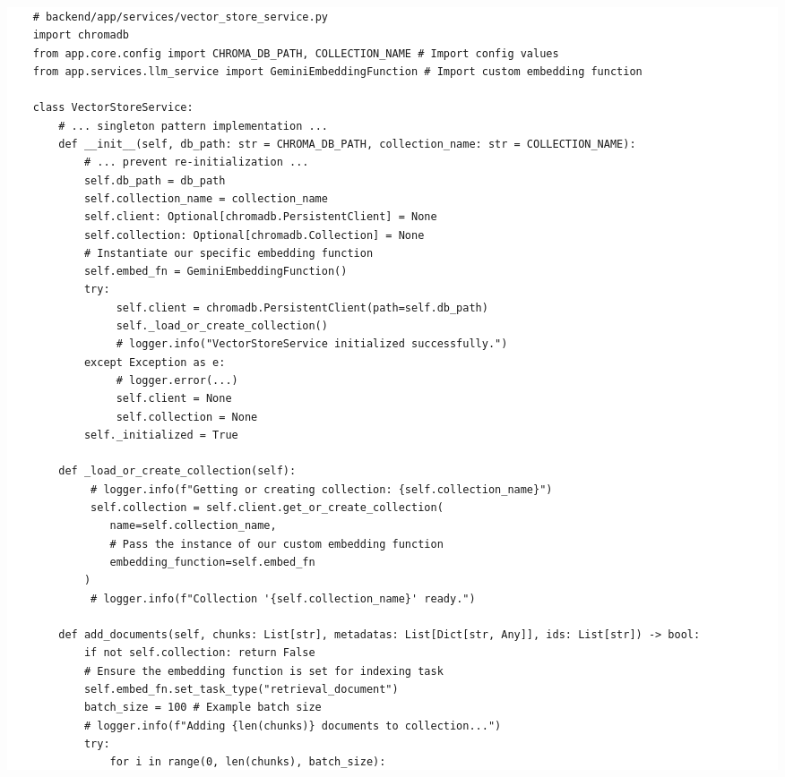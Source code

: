         # backend/app/services/vector_store_service.py
        import chromadb
        from app.core.config import CHROMA_DB_PATH, COLLECTION_NAME # Import config values
        from app.services.llm_service import GeminiEmbeddingFunction # Import custom embedding function

        class VectorStoreService:
            # ... singleton pattern implementation ...
            def __init__(self, db_path: str = CHROMA_DB_PATH, collection_name: str = COLLECTION_NAME):
                # ... prevent re-initialization ...
                self.db_path = db_path
                self.collection_name = collection_name
                self.client: Optional[chromadb.PersistentClient] = None
                self.collection: Optional[chromadb.Collection] = None
                # Instantiate our specific embedding function
                self.embed_fn = GeminiEmbeddingFunction()
                try:
                     self.client = chromadb.PersistentClient(path=self.db_path)
                     self._load_or_create_collection()
                     # logger.info("VectorStoreService initialized successfully.")
                except Exception as e:
                     # logger.error(...)
                     self.client = None
                     self.collection = None
                self._initialized = True

            def _load_or_create_collection(self):
                 # logger.info(f"Getting or creating collection: {self.collection_name}")
                 self.collection = self.client.get_or_create_collection(
                    name=self.collection_name,
                    # Pass the instance of our custom embedding function
                    embedding_function=self.embed_fn
                )
                 # logger.info(f"Collection '{self.collection_name}' ready.")

            def add_documents(self, chunks: List[str], metadatas: List[Dict[str, Any]], ids: List[str]) -> bool:
                if not self.collection: return False
                # Ensure the embedding function is set for indexing task
                self.embed_fn.set_task_type("retrieval_document")
                batch_size = 100 # Example batch size
                # logger.info(f"Adding {len(chunks)} documents to collection...")
                try:
                    for i in range(0, len(chunks), batch_size):